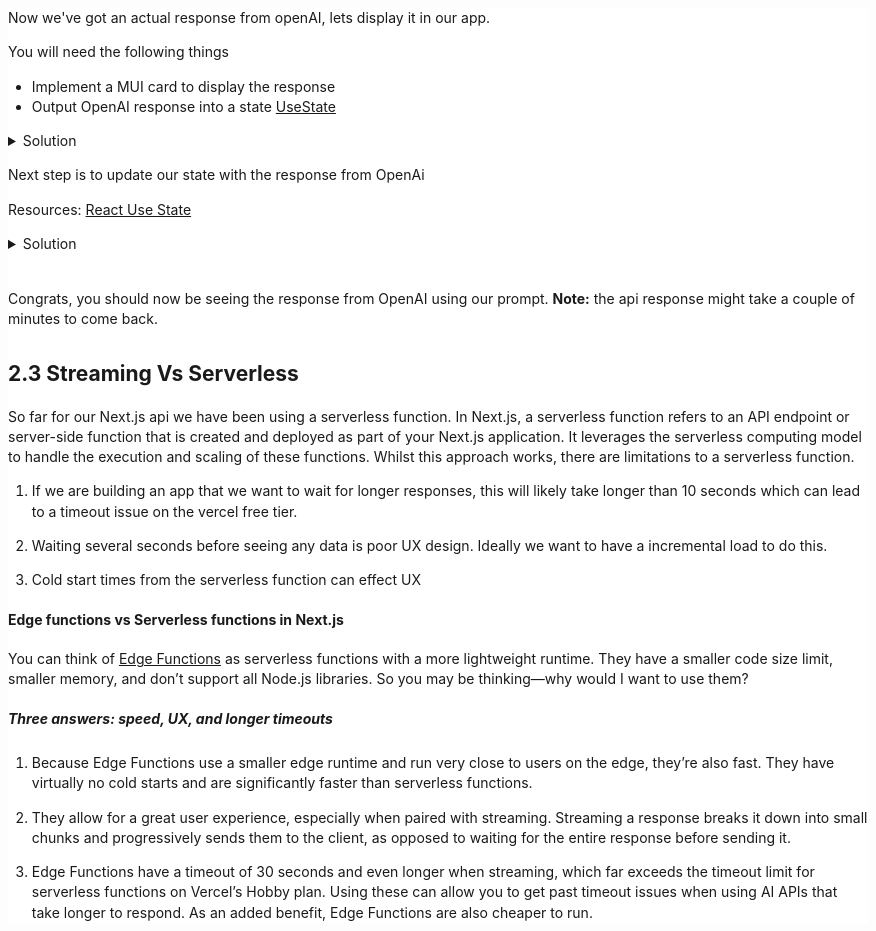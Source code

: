 Now we've got an actual response from openAI, lets display it in our app.

You will need the following things

- Implement a MUI card to display the response
- Output OpenAI response into a state [UseState]()

<details><summary>Solution</summary></details>

Next step is to update our state with the response from OpenAi

Resources: [React Use State](https://www.w3schools.com/react/react_usestate.asp)

<details><summary>Solution</summary></details>

</br>

Congrats, you should now be seeing the response from OpenAI using our prompt. **Note:** the api response might take a couple of minutes to come back.
</br>

## 2.3 Streaming Vs Serverless

So far for our Next.js api we have been using a serverless function. In Next.js, a serverless function refers to an API endpoint or server-side function that is created and deployed as part of your Next.js application. It leverages the serverless computing model to handle the execution and scaling of these functions.
Whilst this approach works, there are limitations to a serverless function.

1. If we are building an app that we want to wait for longer responses, this will likely take longer than 10 seconds which can lead to a timeout issue on the vercel free tier.

2. Waiting several seconds before seeing any data is poor UX design. Ideally we want to have a incremental load to do this.

3. Cold start times from the serverless function can effect UX

#### Edge functions vs Serverless functions in Next.js

You can think of [Edge Functions](https://vercel.com/docs/concepts/functions/edge-functions) as serverless functions with a more lightweight runtime. They have a smaller code size limit, smaller memory, and don’t support all Node.js libraries. So you may be thinking—why would I want to use them?

##### Three answers: speed, UX, and longer timeouts

1. Because Edge Functions use a smaller edge runtime and run very close to users on the edge, they’re also fast. They have virtually no cold starts and are significantly faster than serverless functions.

2. They allow for a great user experience, especially when paired with streaming. Streaming a response breaks it down into small chunks and progressively sends them to the client, as opposed to waiting for the entire response before sending it.

3. Edge Functions have a timeout of 30 seconds and even longer when streaming, which far exceeds the timeout limit for serverless functions on Vercel’s Hobby plan. Using these can allow you to get past timeout issues when using AI APIs that take longer to respond. As an added benefit, Edge Functions are also cheaper to run.
